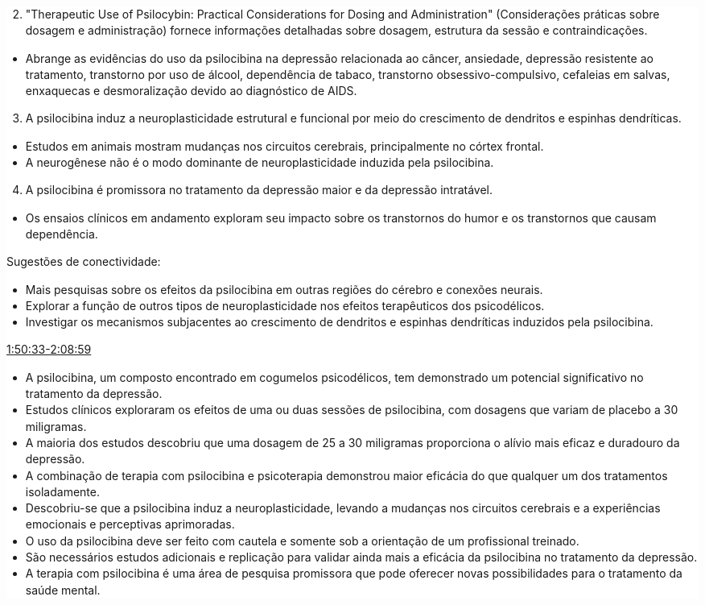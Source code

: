 2. \"Therapeutic Use of Psilocybin: Practical Considerations for Dosing and Administration" (Considerações práticas sobre dosagem e administração) fornece informações detalhadas sobre dosagem, estrutura da sessão e contraindicações.
- Abrange as evidências do uso da psilocibina na depressão relacionada ao câncer, ansiedade, depressão resistente ao tratamento, transtorno por uso de álcool, dependência de tabaco, transtorno obsessivo-compulsivo, cefaleias em salvas, enxaquecas e desmoralização devido ao diagnóstico de AIDS.

3. A psilocibina induz a neuroplasticidade estrutural e funcional por meio do crescimento de dendritos e espinhas dendríticas.
- Estudos em animais mostram mudanças nos circuitos cerebrais, principalmente no córtex frontal.
- A neurogênese não é o modo dominante de neuroplasticidade induzida pela psilocibina.

4. A psilocibina é promissora no tratamento da depressão maior e da depressão intratável.
- Os ensaios clínicos em andamento exploram seu impacto sobre os transtornos do humor e os transtornos que causam dependência.

Sugestões de conectividade:
- Mais pesquisas sobre os efeitos da psilocibina em outras regiões do cérebro e conexões neurais.
- Explorar a função de outros tipos de neuroplasticidade nos efeitos terapêuticos dos psicodélicos.
- Investigar os mecanismos subjacentes ao crescimento de dendritos e espinhas dendríticas induzidos pela psilocibina.

[1:50:33-2:08:59](https://www.youtube.com/watch?v=eIxVfln02Ss&t=6633) 
 - A psilocibina, um composto encontrado em cogumelos psicodélicos, tem demonstrado um potencial significativo no tratamento da depressão.
- Estudos clínicos exploraram os efeitos de uma ou duas sessões de psilocibina, com dosagens que variam de placebo a 30 miligramas.
- A maioria dos estudos descobriu que uma dosagem de 25 a 30 miligramas proporciona o alívio mais eficaz e duradouro da depressão.
- A combinação de terapia com psilocibina e psicoterapia demonstrou maior eficácia do que qualquer um dos tratamentos isoladamente.
- Descobriu-se que a psilocibina induz a neuroplasticidade, levando a mudanças nos circuitos cerebrais e a experiências emocionais e perceptivas aprimoradas.
- O uso da psilocibina deve ser feito com cautela e somente sob a orientação de um profissional treinado.
- São necessários estudos adicionais e replicação para validar ainda mais a eficácia da psilocibina no tratamento da depressão.
- A terapia com psilocibina é uma área de pesquisa promissora que pode oferecer novas possibilidades para o tratamento da saúde mental.
